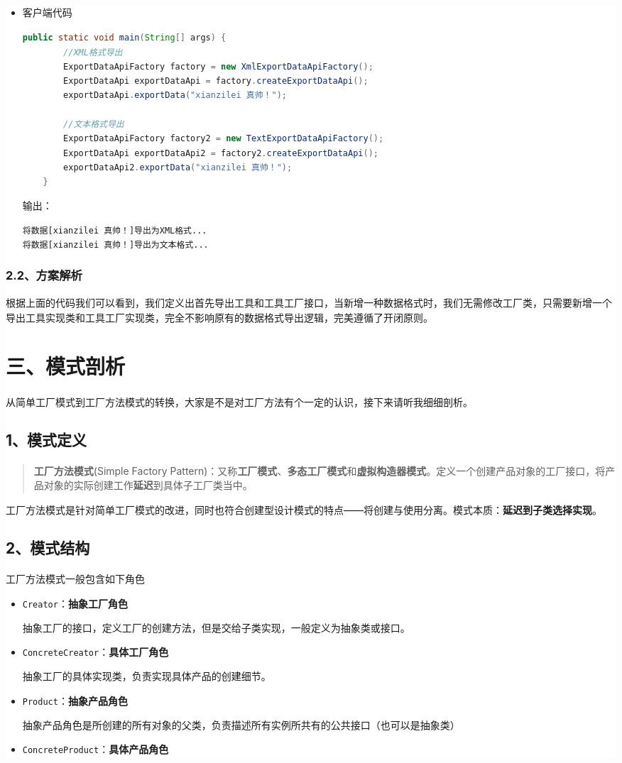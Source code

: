 * 客户端代码

  ```java
  public static void main(String[] args) {
          //XML格式导出
          ExportDataApiFactory factory = new XmlExportDataApiFactory();
          ExportDataApi exportDataApi = factory.createExportDataApi();
          exportDataApi.exportData("xianzilei 真帅！");
  
          //文本格式导出
          ExportDataApiFactory factory2 = new TextExportDataApiFactory();
          ExportDataApi exportDataApi2 = factory2.createExportDataApi();
          exportDataApi2.exportData("xianzilei 真帅！");
      }
  ```

  输出：

  ```tex
  将数据[xianzilei 真帅！]导出为XML格式...
  将数据[xianzilei 真帅！]导出为文本格式...
  ```

### **2.2、方案解析**

根据上面的代码我们可以看到，我们定义出首先导出工具和工具工厂接口，当新增一种数据格式时，我们无需修改工厂类，只需要新增一个导出工具实现类和工具工厂实现类，完全不影响原有的数据格式导出逻辑，完美遵循了开闭原则。

# **三、模式剖析**

从简单工厂模式到工厂方法模式的转换，大家是不是对工厂方法有个一定的认识，接下来请听我细细剖析。

## **1、模式定义**

> **工厂方法模式**(Simple Factory Pattern)：又称**工厂模式**、**多态工厂模式**和**虚拟构造器模式**。定义一个创建产品对象的工厂接口，将产品对象的实际创建工作**延迟**到具体子工厂类当中。

工厂方法模式是针对简单工厂模式的改进，同时也符合创建型设计模式的特点——将创建与使用分离。模式本质：**延迟到子类选择实现**。

## **2、模式结构**

工厂方法模式一般包含如下角色

* `Creator`：**抽象工厂角色**

  抽象工厂的接口，定义工厂的创建方法，但是交给子类实现，一般定义为抽象类或接口。

* `ConcreteCreator`：**具体工厂角色**

  抽象工厂的具体实现类，负责实现具体产品的创建细节。

* `Product`：**抽象产品角色**

  抽象产品角色是所创建的所有对象的父类，负责描述所有实例所共有的公共接口（也可以是抽象类）

* `ConcreteProduct`：**具体产品角色**
